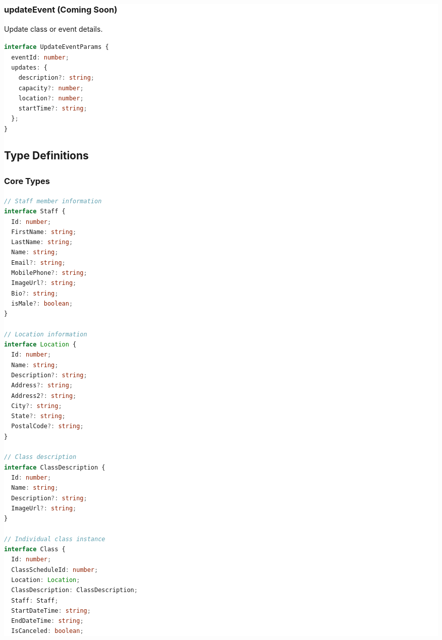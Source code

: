 ### updateEvent (Coming Soon)

Update class or event details.

```typescript
interface UpdateEventParams {
  eventId: number;
  updates: {
    description?: string;
    capacity?: number;
    location?: number;
    startTime?: string;
  };
}
```

## Type Definitions

### Core Types

```typescript
// Staff member information
interface Staff {
  Id: number;
  FirstName: string;
  LastName: string;
  Name: string;
  Email?: string;
  MobilePhone?: string;
  ImageUrl?: string;
  Bio?: string;
  isMale?: boolean;
}

// Location information
interface Location {
  Id: number;
  Name: string;
  Description?: string;
  Address?: string;
  Address2?: string;
  City?: string;
  State?: string;
  PostalCode?: string;
}

// Class description
interface ClassDescription {
  Id: number;
  Name: string;
  Description?: string;
  ImageUrl?: string;
}

// Individual class instance
interface Class {
  Id: number;
  ClassScheduleId: number;
  Location: Location;
  ClassDescription: ClassDescription;
  Staff: Staff;
  StartDateTime: string;
  EndDateTime: string;
  IsCanceled: boolean;
```